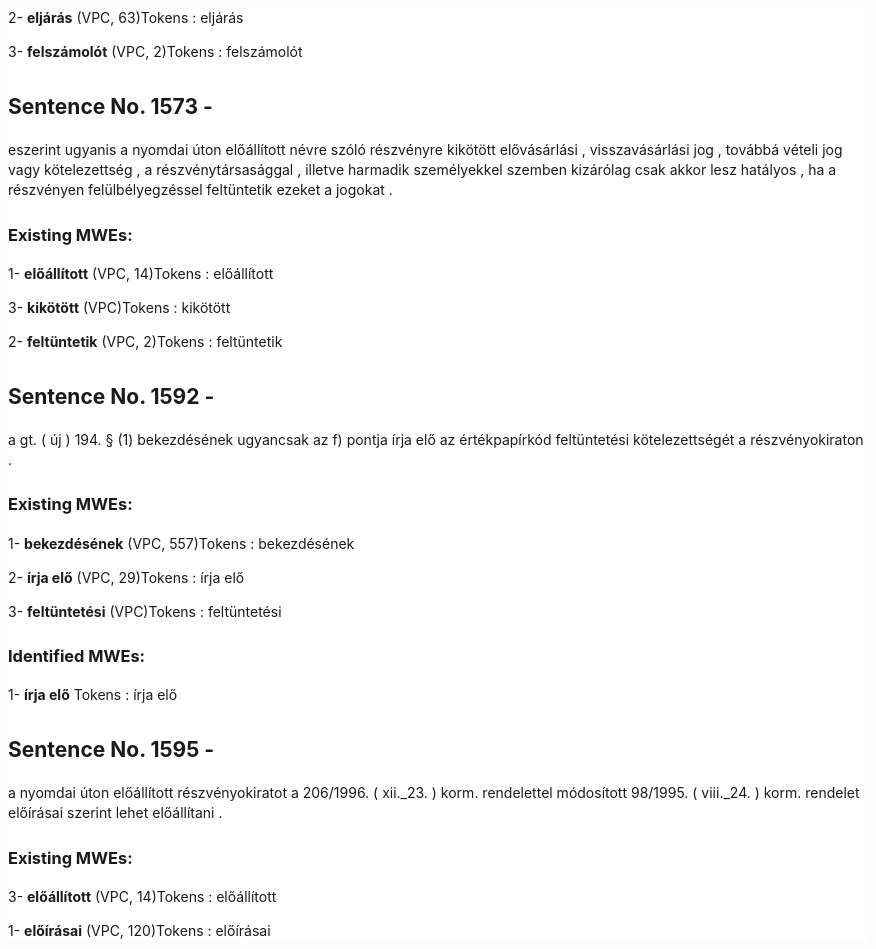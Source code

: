 2- **eljárás** (VPC, 63)Tokens : 
eljárás

3- **felszámolót** (VPC, 2)Tokens : 
felszámolót

## Sentence No. 1573 - 
eszerint ugyanis a nyomdai úton előállított névre szóló részvényre kikötött elővásárlási , visszavásárlási jog , továbbá vételi jog vagy kötelezettség , a részvénytársasággal , illetve harmadik személyekkel szemben kizárólag csak akkor lesz hatályos , ha a részvényen felülbélyegzéssel feltüntetik ezeket a jogokat . 
### Existing MWEs: 
1- **előállított** (VPC, 14)Tokens : 
előállított

3- **kikötött** (VPC)Tokens : 
kikötött

2- **feltüntetik** (VPC, 2)Tokens : 
feltüntetik

## Sentence No. 1592 - 
a gt. ( új ) 194. § (1) bekezdésének ugyancsak az f) pontja írja elő az értékpapírkód feltüntetési kötelezettségét a részvényokiraton . 
### Existing MWEs: 
1- **bekezdésének** (VPC, 557)Tokens : 
bekezdésének

2- **írja elő** (VPC, 29)Tokens : 
írja
elő

3- **feltüntetési** (VPC)Tokens : 
feltüntetési

### Identified MWEs: 
1- **írja elő** Tokens : 
írja
elő

## Sentence No. 1595 - 
a nyomdai úton előállított részvényokiratot a 206/1996. ( xii._23. ) korm. rendelettel módosított 98/1995. ( viii._24. ) korm. rendelet előírásai szerint lehet előállítani . 
### Existing MWEs: 
3- **előállított** (VPC, 14)Tokens : 
előállított

1- **előírásai** (VPC, 120)Tokens : 
előírásai
